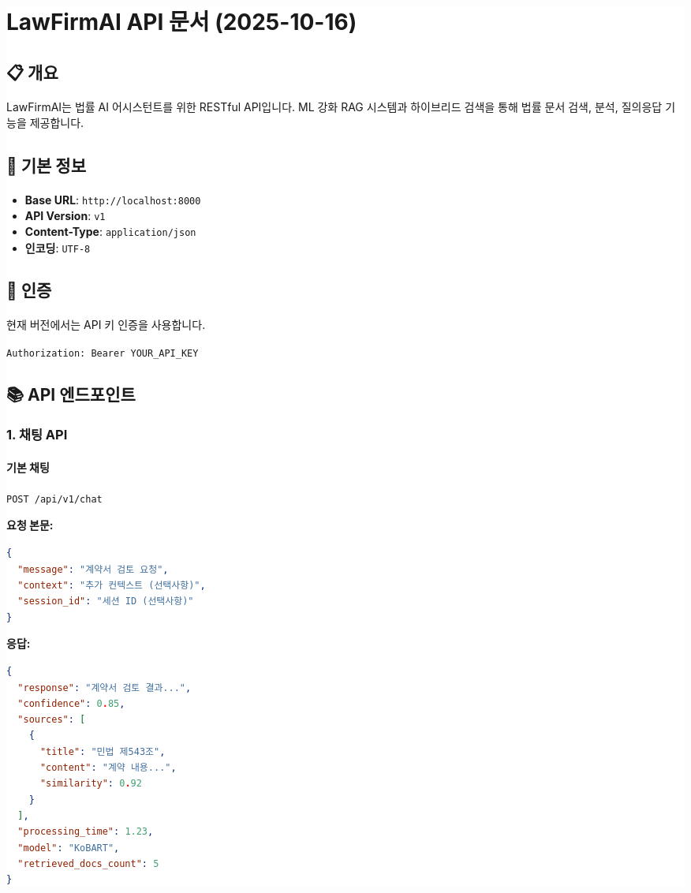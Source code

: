 # LawFirmAI API 문서 (2025-10-16)

## 📋 개요

LawFirmAI는 법률 AI 어시스턴트를 위한 RESTful API입니다. ML 강화 RAG 시스템과 하이브리드 검색을 통해 법률 문서 검색, 분석, 질의응답 기능을 제공합니다.

## 🚀 기본 정보

- **Base URL**: `http://localhost:8000`
- **API Version**: `v1`
- **Content-Type**: `application/json`
- **인코딩**: `UTF-8`

## 🔧 인증

현재 버전에서는 API 키 인증을 사용합니다.

```http
Authorization: Bearer YOUR_API_KEY
```

## 📚 API 엔드포인트

### 1. 채팅 API

#### 기본 채팅
```http
POST /api/v1/chat
```

**요청 본문:**
```json
{
  "message": "계약서 검토 요청",
  "context": "추가 컨텍스트 (선택사항)",
  "session_id": "세션 ID (선택사항)"
}
```

**응답:**
```json
{
  "response": "계약서 검토 결과...",
  "confidence": 0.85,
  "sources": [
    {
      "title": "민법 제543조",
      "content": "계약 내용...",
      "similarity": 0.92
    }
  ],
  "processing_time": 1.23,
  "model": "KoBART",
  "retrieved_docs_count": 5
}
```
